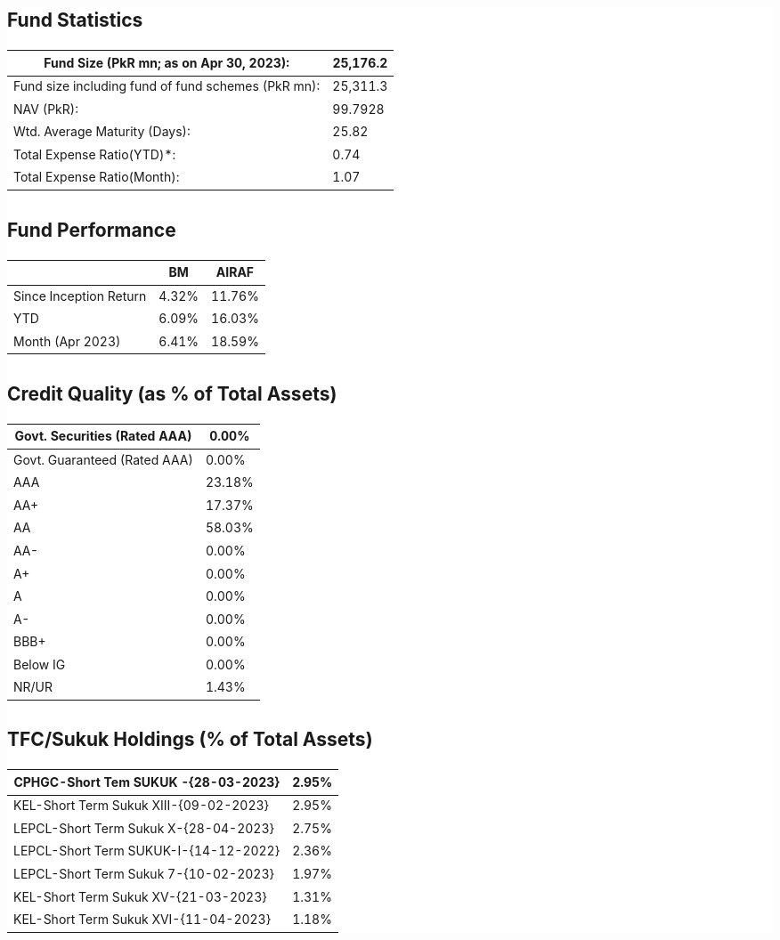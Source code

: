 ## Fund Statistics

| Fund Size (PkR mn; as on Apr 30, 2023):            | 25,176.2 |
| -------------------------------------------------- | -------- |
| Fund size including fund of fund schemes (PkR mn): | 25,311.3 |
| NAV (PkR):                                         | 99.7928  |
| Wtd. Average Maturity (Days):                      | 25.82    |
| Total Expense Ratio(YTD)\*:                        | 0.74     |
| Total Expense Ratio(Month):                        | 1.07     |

## Fund Performance

|                        | BM    | AIRAF  |
| ---------------------- | ----- | ------ |
| Since Inception Return | 4.32% | 11.76% |
| YTD                    | 6.09% | 16.03% |
| Month (Apr 2023)       | 6.41% | 18.59% |

## Credit Quality (as % of Total Assets)

| Govt. Securities (Rated AAA) | 0.00%  |
| ---------------------------- | ------ |
| Govt. Guaranteed (Rated AAA) | 0.00%  |
| AAA                          | 23.18% |
| AA+                          | 17.37% |
| AA                           | 58.03% |
| AA-                          | 0.00%  |
| A+                           | 0.00%  |
| A                            | 0.00%  |
| A-                           | 0.00%  |
| BBB+                         | 0.00%  |
| Below IG                     | 0.00%  |
| NR/UR                        | 1.43%  |

## TFC/Sukuk Holdings (% of Total Assets)

| CPHGC-Short Tem SUKUK -{28-03-2023}    | 2.95% |
| -------------------------------------- | ----- |
| KEL-Short Term Sukuk XIII-{09-02-2023} | 2.95% |
| LEPCL-Short Term Sukuk X-{28-04-2023}  | 2.75% |
| LEPCL-Short Term SUKUK-I-{14-12-2022}  | 2.36% |
| LEPCL-Short Term Sukuk 7-{10-02-2023}  | 1.97% |
| KEL-Short Term Sukuk XV-{21-03-2023}   | 1.31% |
| KEL-Short Term Sukuk XVI-{11-04-2023}  | 1.18% |